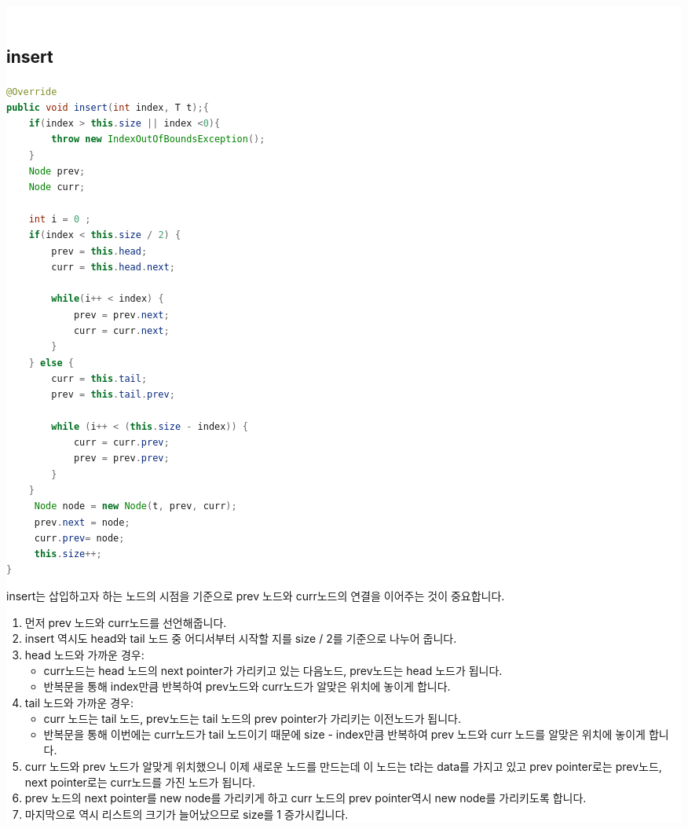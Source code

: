 <br>

## insert

```java
@Override 
public void insert(int index, T t);{
    if(index > this.size || index <0){
        throw new IndexOutOfBoundsException();
    }
    Node prev;
    Node curr;
    
    int i = 0 ;
    if(index < this.size / 2) {
        prev = this.head;
        curr = this.head.next;
        
        while(i++ < index) {
            prev = prev.next;
            curr = curr.next;
        }    
    } else {
        curr = this.tail;
        prev = this.tail.prev;
        
        while (i++ < (this.size - index)) {
            curr = curr.prev;
            prev = prev.prev;
        }
    }
     Node node = new Node(t, prev, curr);
     prev.next = node;
     curr.prev= node;
     this.size++;
}
```

insert는 삽입하고자 하는 노드의 시점을 기준으로 prev 노드와 curr노드의 연결을 이어주는 것이 중요합니다.

1. 먼저 prev 노드와 curr노드를 선언해줍니다.
2. insert 역시도 head와 tail 노드 중 어디서부터 시작할 지를 size / 2를 기준으로 나누어 줍니다.
3. head 노드와 가까운 경우:
   - curr노드는 head 노드의 next pointer가 가리키고 있는 다음노드, prev노드는 head 노드가 됩니다.
   - 반복문을 통해 index만큼 반복하여 prev노드와 curr노드가 알맞은 위치에 놓이게 합니다.
4. tail 노드와 가까운 경우:
   - curr 노드는 tail 노드, prev노드는 tail 노드의 prev pointer가 가리키는 이전노드가 됩니다.
   - 반복문을 통해 이번에는 curr노드가 tail 노드이기 때문에 size - index만큼 반복하여 prev 노드와 curr 노드를 알맞은 위치에 놓이게 합니다.
5. curr 노드와 prev 노드가 알맞게 위치했으니 이제 새로운 노드를 만드는데 이 노드는 t라는 data를 가지고 있고 prev pointer로는 prev노드, next pointer로는 curr노드를 가진 노드가 됩니다.
6. prev 노드의 next pointer를 new node를 가리키게 하고 curr 노드의 prev pointer역시 new node를 가리키도록 합니다.
7. 마지막으로 역시 리스트의 크기가 늘어났으므로 size를 1 증가시킵니다.
